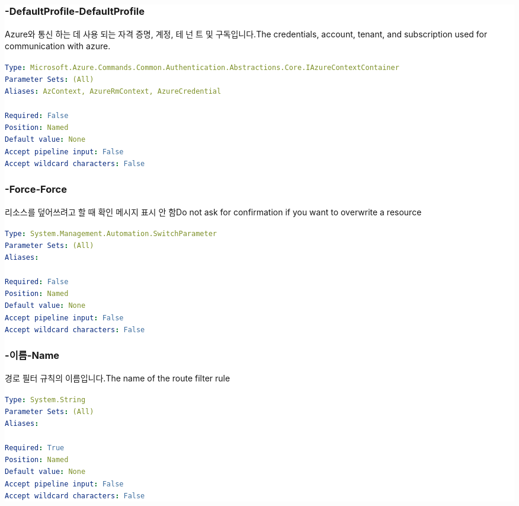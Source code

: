 ### <span data-ttu-id="5f7f7-118">-DefaultProfile</span><span class="sxs-lookup"><span data-stu-id="5f7f7-118">-DefaultProfile</span></span>
<span data-ttu-id="5f7f7-119">Azure와 통신 하는 데 사용 되는 자격 증명, 계정, 테 넌 트 및 구독입니다.</span><span class="sxs-lookup"><span data-stu-id="5f7f7-119">The credentials, account, tenant, and subscription used for communication with azure.</span></span>

```yaml
Type: Microsoft.Azure.Commands.Common.Authentication.Abstractions.Core.IAzureContextContainer
Parameter Sets: (All)
Aliases: AzContext, AzureRmContext, AzureCredential

Required: False
Position: Named
Default value: None
Accept pipeline input: False
Accept wildcard characters: False
```

### <span data-ttu-id="5f7f7-120">-Force</span><span class="sxs-lookup"><span data-stu-id="5f7f7-120">-Force</span></span>
<span data-ttu-id="5f7f7-121">리소스를 덮어쓰려고 할 때 확인 메시지 표시 안 함</span><span class="sxs-lookup"><span data-stu-id="5f7f7-121">Do not ask for confirmation if you want to overwrite a resource</span></span>

```yaml
Type: System.Management.Automation.SwitchParameter
Parameter Sets: (All)
Aliases:

Required: False
Position: Named
Default value: None
Accept pipeline input: False
Accept wildcard characters: False
```

### <span data-ttu-id="5f7f7-122">-이름</span><span class="sxs-lookup"><span data-stu-id="5f7f7-122">-Name</span></span>
<span data-ttu-id="5f7f7-123">경로 필터 규칙의 이름입니다.</span><span class="sxs-lookup"><span data-stu-id="5f7f7-123">The name of the route filter rule</span></span>

```yaml
Type: System.String
Parameter Sets: (All)
Aliases:

Required: True
Position: Named
Default value: None
Accept pipeline input: False
Accept wildcard characters: False
```
